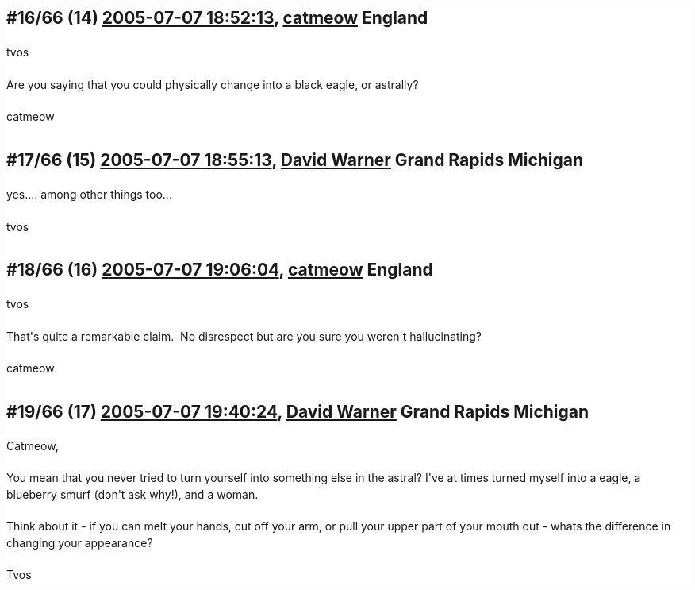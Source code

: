 </section>

## \#16/66 (14) [2005-07-07 18:52:13](https://www.astralpulse.com/forums/index.php?msg=169354), [catmeow](https://www.astralpulse.com/forums/profile/?u=5565) England ##
<section>
tvos
<br>
<br>
Are you saying that you could physically change into a black eagle, or astrally?
<br>
<br>
catmeow
</section>

## \#17/66 (15) [2005-07-07 18:55:13](https://www.astralpulse.com/forums/index.php?msg=169356), [David Warner](https://www.astralpulse.com/forums/profile/?u=9331) Grand Rapids Michigan ##
<section>
yes.... among other things too...
<br>
<br>
tvos
</section>

## \#18/66 (16) [2005-07-07 19:06:04](https://www.astralpulse.com/forums/index.php?msg=169357), [catmeow](https://www.astralpulse.com/forums/profile/?u=5565) England ##
<section>
tvos
<br>
<br>
That's quite a remarkable claim.  No disrespect but are you sure you weren't hallucinating?
<br>
<br>
catmeow
</section>

## \#19/66 (17) [2005-07-07 19:40:24](https://www.astralpulse.com/forums/index.php?msg=169359), [David Warner](https://www.astralpulse.com/forums/profile/?u=9331) Grand Rapids Michigan ##
<section>
Catmeow,
<br>
<br>
You mean that you never tried to turn yourself into something else in the astral? I've at times turned myself into a eagle, a blueberry smurf (don't ask why!), and a woman.
<br>
<br>
Think about it - if you can melt your hands, cut off your arm, or pull your upper part of your mouth out - whats the difference in changing your appearance?
<br>
<br>
Tvos
</section>
